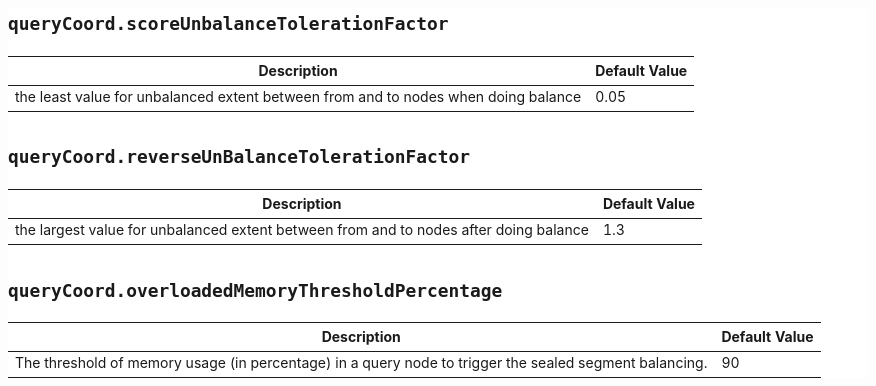 
## `queryCoord.scoreUnbalanceTolerationFactor`

<table id="queryCoord.scoreUnbalanceTolerationFactor">
  <thead>
    <tr>
      <th class="width80">Description</th>
      <th class="width20">Default Value</th> 
    </tr>
  </thead>
  <tbody>
    <tr>
      <td>        the least value for unbalanced extent between from and to nodes when doing balance      </td>
      <td>0.05</td>
    </tr>
  </tbody>
</table>


## `queryCoord.reverseUnBalanceTolerationFactor`

<table id="queryCoord.reverseUnBalanceTolerationFactor">
  <thead>
    <tr>
      <th class="width80">Description</th>
      <th class="width20">Default Value</th> 
    </tr>
  </thead>
  <tbody>
    <tr>
      <td>        the largest value for unbalanced extent between from and to nodes after doing balance      </td>
      <td>1.3</td>
    </tr>
  </tbody>
</table>


## `queryCoord.overloadedMemoryThresholdPercentage`

<table id="queryCoord.overloadedMemoryThresholdPercentage">
  <thead>
    <tr>
      <th class="width80">Description</th>
      <th class="width20">Default Value</th> 
    </tr>
  </thead>
  <tbody>
    <tr>
      <td>        The threshold of memory usage (in percentage) in a query node to trigger the sealed segment balancing.      </td>
      <td>90</td>
    </tr>
  </tbody>
</table>
